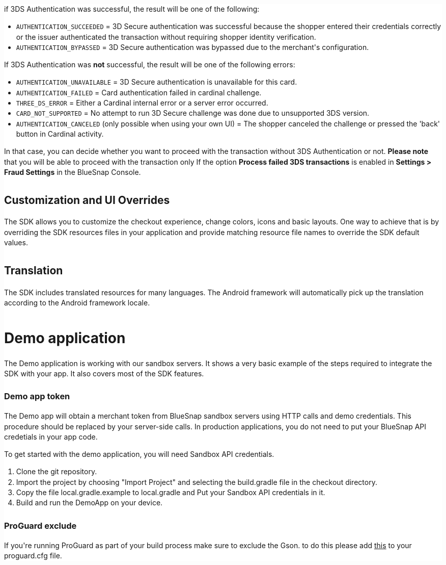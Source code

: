 if 3DS Authentication was successful, the result will be one of the following:
* `AUTHENTICATION_SUCCEEDED` = 3D Secure authentication was successful because the shopper entered their credentials correctly or the issuer authenticated the transaction without requiring shopper identity verification.
* `AUTHENTICATION_BYPASSED` = 3D Secure authentication was bypassed due to the merchant's configuration.

If 3DS Authentication was **not** successful, the result will be one of the following errors:
* `AUTHENTICATION_UNAVAILABLE` = 3D Secure authentication is unavailable for this card.
* `AUTHENTICATION_FAILED` = Card authentication failed in cardinal challenge.
* `THREE_DS_ERROR` = Either a Cardinal internal error or a server error occurred.
* `CARD_NOT_SUPPORTED` = No attempt to run 3D Secure challenge was done due to unsupported 3DS version.
* `AUTHENTICATION_CANCELED` (only possible when using your own UI) = The shopper canceled the challenge or pressed the 'back' button in Cardinal activity.

In that case, you can decide whether you want to proceed with the transaction without 3DS Authentication or not.
**Please note** that you will be able to proceed with the transaction only If the option **Process failed 3DS transactions** is enabled in **Settings > Fraud Settings** in the BlueSnap Console.

## Customization and UI Overrides
The SDK allows you to customize the checkout experience, change colors, icons and basic layouts. One way to achieve that is by overriding the SDK resources files in your application and provide matching resource file names to override the SDK default values.

## Translation
The SDK includes translated resources for many languages. The Android framework will automatically pick up the translation according to the Android framework locale.

# Demo application
The Demo application is working with our sandbox servers. It shows a very basic example of the steps required to integrate the SDK with your app.
It also covers most of the SDK features. 

### Demo app token
The Demo app will obtain a merchant token from BlueSnap sandbox servers using HTTP calls and demo credentials. This procedure should be replaced by your server-side calls. In production applications, you do not need to put your BlueSnap API credetials in your app code.

To get started with the demo application, you will need Sandbox API credentials.

1. Clone the git repository.
2. Import the project by choosing "Import Project" and selecting the build.gradle file in the checkout directory.
4. Copy the file local.gradle.example to local.gradle and Put your Sandbox API credentials in it. 
3. Build and run the DemoApp on your device.



### ProGuard exclude
If you're running ProGuard as part of your build process make sure to exclude the Gson. to do this please add [this](https://github.com/google/gson/blob/master/examples/android-proguard-example/proguard.cfg) to your proguard.cfg file.
